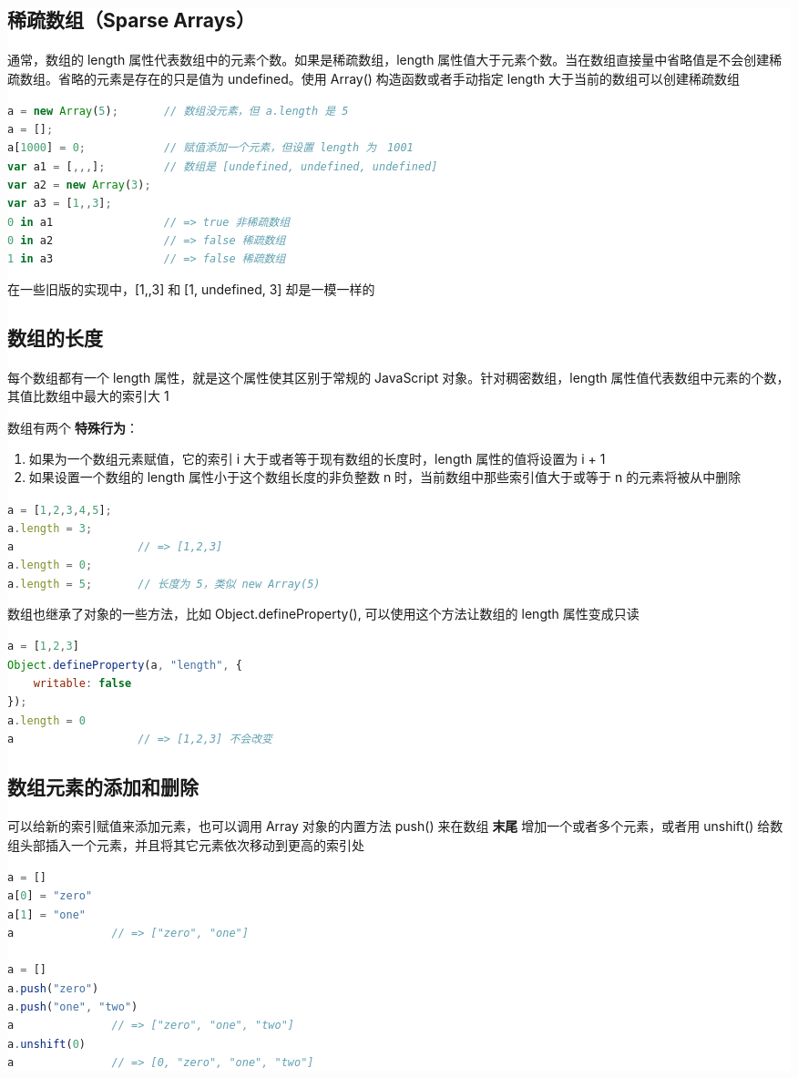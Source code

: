 ## 稀疏数组（Sparse Arrays）

通常，数组的 length 属性代表数组中的元素个数。如果是稀疏数组，length 属性值大于元素个数。当在数组直接量中省略值是不会创建稀疏数组。省略的元素是存在的只是值为 undefined。使用 Array() 构造函数或者手动指定 length 大于当前的数组可以创建稀疏数组

```javascript
a = new Array(5);       // 数组没元素，但 a.length 是 5
a = [];
a[1000] = 0;            // 赋值添加一个元素，但设置 length 为　1001
var a1 = [,,,];         // 数组是 [undefined, undefined, undefined]
var a2 = new Array(3);
var a3 = [1,,3];
0 in a1                 // => true 非稀疏数组
0 in a2                 // => false 稀疏数组
1 in a3                 // => false 稀疏数组
```

在一些旧版的实现中，[1,,3] 和 [1, undefined, 3] 却是一模一样的

## 数组的长度

每个数组都有一个 length 属性，就是这个属性使其区别于常规的 JavaScript 对象。针对稠密数组，length 属性值代表数组中元素的个数，其值比数组中最大的索引大 1

数组有两个 **特殊行为**：

1. 如果为一个数组元素赋值，它的索引 i 大于或者等于现有数组的长度时，length 属性的值将设置为 i + 1
2. 如果设置一个数组的 length 属性小于这个数组长度的非负整数 n 时，当前数组中那些索引值大于或等于 n 的元素将被从中删除

```javascript
a = [1,2,3,4,5];
a.length = 3;
a                   // => [1,2,3]
a.length = 0;
a.length = 5;       // 长度为 5，类似 new Array(5)
```

数组也继承了对象的一些方法，比如 Object.defineProperty(), 可以使用这个方法让数组的 length 属性变成只读

```javascript
a = [1,2,3]
Object.defineProperty(a, "length", {
    writable: false
});
a.length = 0
a                   // => [1,2,3] 不会改变
```

## 数组元素的添加和删除

可以给新的索引赋值来添加元素，也可以调用 Array 对象的内置方法 push() 来在数组 **末尾** 增加一个或者多个元素，或者用 unshift() 给数组头部插入一个元素，并且将其它元素依次移动到更高的索引处

```javascript
a = []
a[0] = "zero"
a[1] = "one"
a               // => ["zero", "one"]

a = []
a.push("zero")
a.push("one", "two")
a               // => ["zero", "one", "two"]
a.unshift(0)
a               // => [0, "zero", "one", "two"]
```

